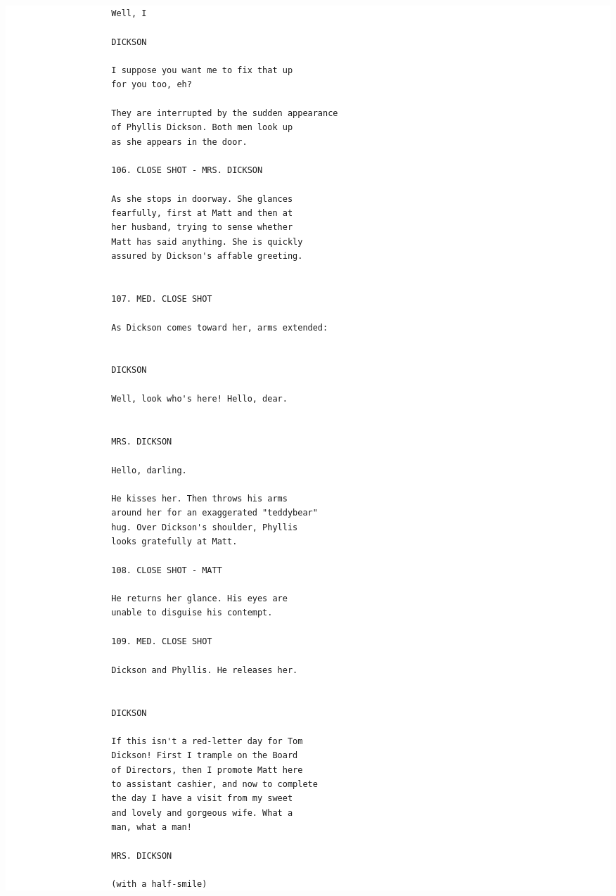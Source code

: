                          Well, I
                                     
                         DICKSON
                                     
                         I suppose you want me to fix that up 
                         for you too, eh?
                                      
                         They are interrupted by the sudden appearance 
                         of Phyllis Dickson. Both men look up 
                         as she appears in the door.
                                      
                         106. CLOSE SHOT - MRS. DICKSON
                                     
                         As she stops in doorway. She glances 
                         fearfully, first at Matt and then at 
                         her husband, trying to sense whether 
                         Matt has said anything. She is quickly 
                         assured by Dickson's affable greeting.
 
                                                              
                         107. MED. CLOSE SHOT
                                     
                         As Dickson comes toward her, arms extended:
 
                                                              
                         DICKSON
                                     
                         Well, look who's here! Hello, dear.
 
                                                              
                         MRS. DICKSON
                                     
                         Hello, darling.
                                     
                         He kisses her. Then throws his arms 
                         around her for an exaggerated "teddybear" 
                         hug. Over Dickson's shoulder, Phyllis 
                         looks gratefully at Matt.
                                      
                         108. CLOSE SHOT - MATT
                                     
                         He returns her glance. His eyes are 
                         unable to disguise his contempt.
                                      
                         109. MED. CLOSE SHOT
                                     
                         Dickson and Phyllis. He releases her.
 
                                                              
                         DICKSON
                                     
                         If this isn't a red-letter day for Tom 
                         Dickson! First I trample on the Board 
                         of Directors, then I promote Matt here 
                         to assistant cashier, and now to complete 
                         the day I have a visit from my sweet 
                         and lovely and gorgeous wife. What a 
                         man, what a man!
                                      
                         MRS. DICKSON
                                     
                         (with a half-smile)
                                     